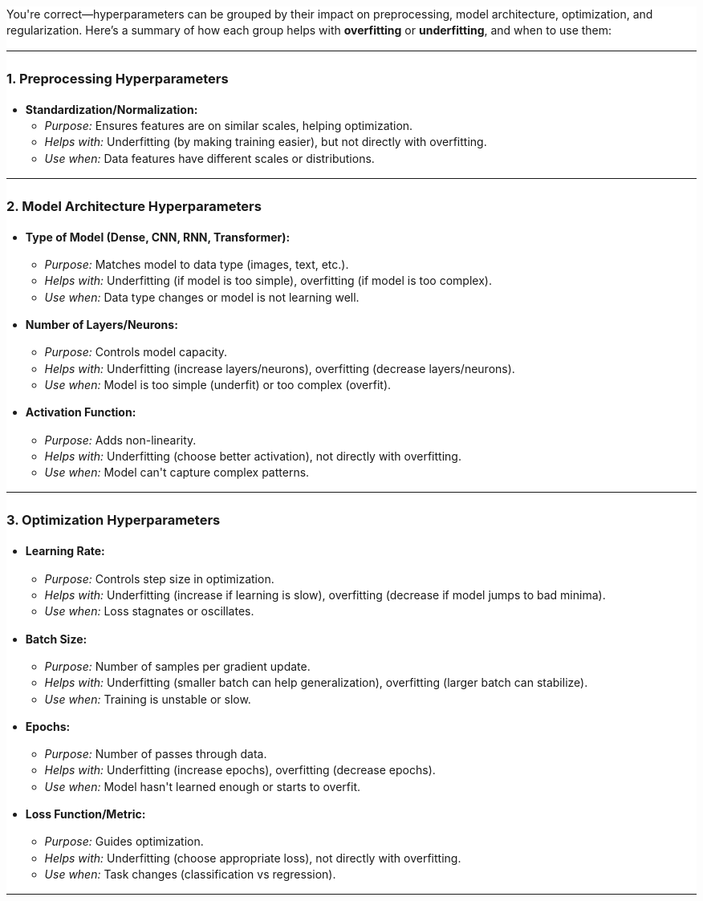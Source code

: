 You're correct—hyperparameters can be grouped by their impact on preprocessing, model architecture, optimization, and regularization. Here’s a summary of how each group helps with **overfitting** or **underfitting**, and when to use them:

---

### 1. **Preprocessing Hyperparameters**
- **Standardization/Normalization:**  
  - *Purpose:* Ensures features are on similar scales, helping optimization.
  - *Helps with:* Underfitting (by making training easier), but not directly with overfitting.
  - *Use when:* Data features have different scales or distributions.

---

### 2. **Model Architecture Hyperparameters**
- **Type of Model (Dense, CNN, RNN, Transformer):**  
  - *Purpose:* Matches model to data type (images, text, etc.).
  - *Helps with:* Underfitting (if model is too simple), overfitting (if model is too complex).
  - *Use when:* Data type changes or model is not learning well.

- **Number of Layers/Neurons:**  
  - *Purpose:* Controls model capacity.
  - *Helps with:* Underfitting (increase layers/neurons), overfitting (decrease layers/neurons).
  - *Use when:* Model is too simple (underfit) or too complex (overfit).

- **Activation Function:**  
  - *Purpose:* Adds non-linearity.
  - *Helps with:* Underfitting (choose better activation), not directly with overfitting.
  - *Use when:* Model can't capture complex patterns.

---

### 3. **Optimization Hyperparameters**
- **Learning Rate:**  
  - *Purpose:* Controls step size in optimization.
  - *Helps with:* Underfitting (increase if learning is slow), overfitting (decrease if model jumps to bad minima).
  - *Use when:* Loss stagnates or oscillates.

- **Batch Size:**  
  - *Purpose:* Number of samples per gradient update.
  - *Helps with:* Underfitting (smaller batch can help generalization), overfitting (larger batch can stabilize).
  - *Use when:* Training is unstable or slow.

- **Epochs:**  
  - *Purpose:* Number of passes through data.
  - *Helps with:* Underfitting (increase epochs), overfitting (decrease epochs).
  - *Use when:* Model hasn't learned enough or starts to overfit.

- **Loss Function/Metric:**  
  - *Purpose:* Guides optimization.
  - *Helps with:* Underfitting (choose appropriate loss), not directly with overfitting.
  - *Use when:* Task changes (classification vs regression).

---